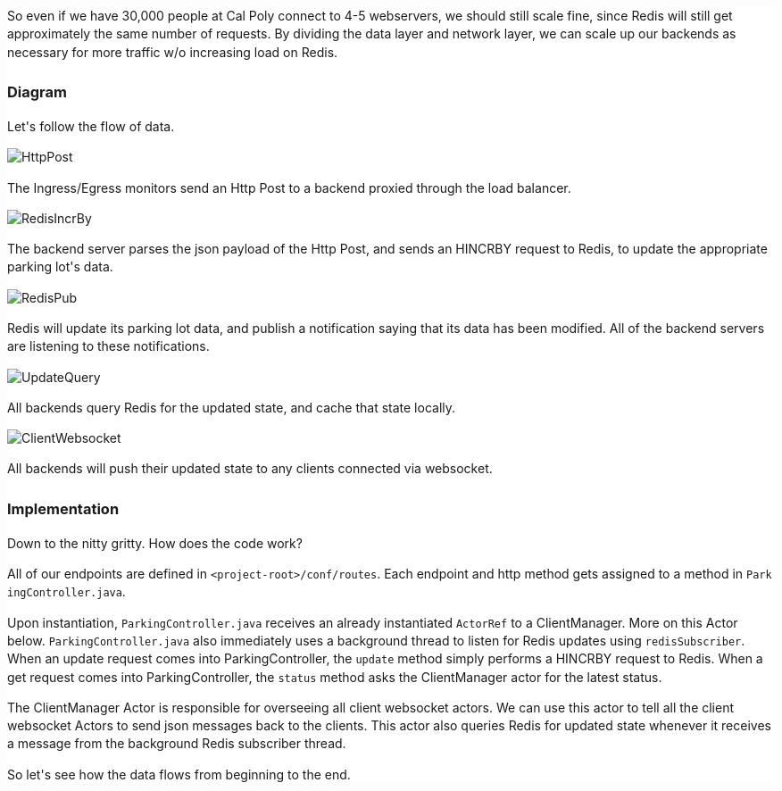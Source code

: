 So even if we have 30,000 people at Cal Poly connect to 4-5 webservers, we should still scale fine, since Redis will still get approximately the same number of requests. By dividing the data layer and network layer, we can scale up our backends as necessary for more traffic w/o increasing load on Redis.


### Diagram

Let's follow the flow of data.

![HttpPost](readmeImages/HttpPost.png)

 The Ingress/Egress monitors send an Http Post to a backend proxied through the load balancer.
  
  
  
![RedisIncrBy](readmeImages/RedisHincrby.png)

The backend server parses the json payload of the Http Post, and sends an HINCRBY request to Redis, to update the appropriate parking lot's data.


![RedisPub](readmeImages/RedisPub.png)

Redis will update its parking lot data, and publish a notification saying that its data has been modified. All of the backend servers are listening to these notifications.


![UpdateQuery](readmeImages/UpdateQuery.png)

All backends query Redis for the updated state, and cache that state locally.


![ClientWebsocket](readmeImages/ClientWebsocket.png)

All backends will push their updated state to any clients connected via websocket.
 
 


### Implementation

Down to the nitty gritty. How does the code work?

All of our endpoints are defined in `<project-root>/conf/routes`. Each endpoint and http method gets assigned to a method in `ParkingController.java`.

Upon instantiation, `ParkingController.java` receives an already instantiated `ActorRef` to a ClientManager. More on this Actor below. `ParkingController.java` also immediately uses a background thread to listen for Redis updates using `redisSubscriber`. When an update request comes into ParkingController, the `update` method simply performs a HINCRBY request to Redis. When a get request comes into ParkingController, the `status` method asks the ClientManager actor for the latest status.  
     
The ClientManager Actor is responsible for overseeing all client websocket actors. We can use this actor to tell all the client websocket Actors to send json messages back to  the clients. This actor also queries Redis for updated state whenever it receives a message from the background Redis subscriber thread.

So let's see how the data flows from beginning to the end.
